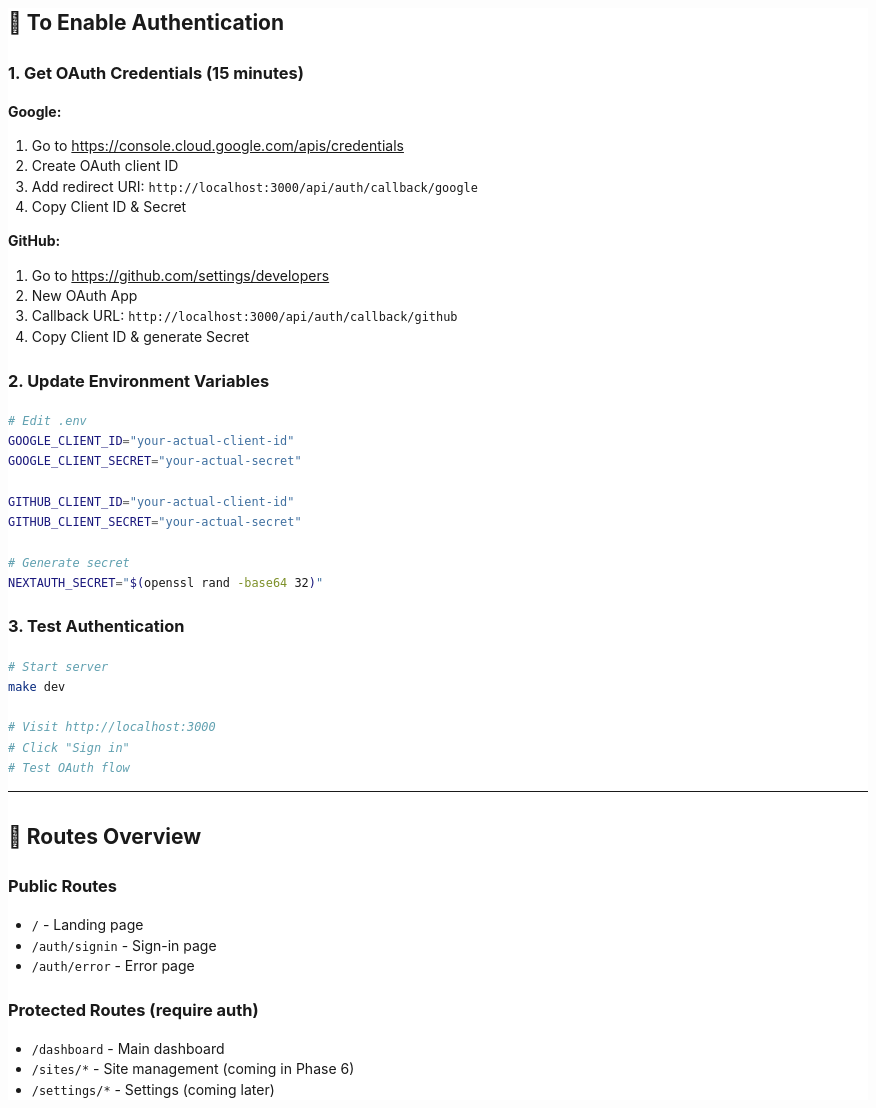 
## 🔐 To Enable Authentication

### 1. Get OAuth Credentials (15 minutes)

**Google:**
1. Go to https://console.cloud.google.com/apis/credentials
2. Create OAuth client ID
3. Add redirect URI: `http://localhost:3000/api/auth/callback/google`
4. Copy Client ID & Secret

**GitHub:**
1. Go to https://github.com/settings/developers
2. New OAuth App
3. Callback URL: `http://localhost:3000/api/auth/callback/github`
4. Copy Client ID & generate Secret

### 2. Update Environment Variables

```bash
# Edit .env
GOOGLE_CLIENT_ID="your-actual-client-id"
GOOGLE_CLIENT_SECRET="your-actual-secret"

GITHUB_CLIENT_ID="your-actual-client-id"  
GITHUB_CLIENT_SECRET="your-actual-secret"

# Generate secret
NEXTAUTH_SECRET="$(openssl rand -base64 32)"
```

### 3. Test Authentication

```bash
# Start server
make dev

# Visit http://localhost:3000
# Click "Sign in"
# Test OAuth flow
```

---

## 🎯 Routes Overview

### Public Routes
- `/` - Landing page
- `/auth/signin` - Sign-in page
- `/auth/error` - Error page

### Protected Routes (require auth)
- `/dashboard` - Main dashboard
- `/sites/*` - Site management (coming in Phase 6)
- `/settings/*` - Settings (coming later)
